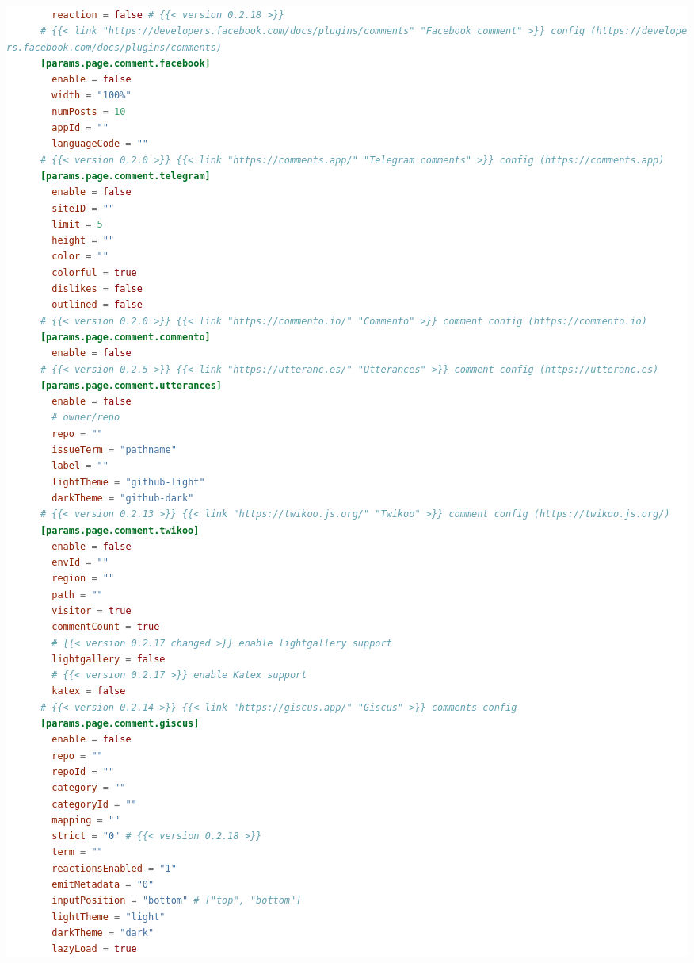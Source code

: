 ```toml
        reaction = false # {{< version 0.2.18 >}}
      # {{< link "https://developers.facebook.com/docs/plugins/comments" "Facebook comment" >}} config (https://developers.facebook.com/docs/plugins/comments)
      [params.page.comment.facebook]
        enable = false
        width = "100%"
        numPosts = 10
        appId = ""
        languageCode = ""
      # {{< version 0.2.0 >}} {{< link "https://comments.app/" "Telegram comments" >}} config (https://comments.app)
      [params.page.comment.telegram]
        enable = false
        siteID = ""
        limit = 5
        height = ""
        color = ""
        colorful = true
        dislikes = false
        outlined = false
      # {{< version 0.2.0 >}} {{< link "https://commento.io/" "Commento" >}} comment config (https://commento.io)
      [params.page.comment.commento]
        enable = false
      # {{< version 0.2.5 >}} {{< link "https://utteranc.es/" "Utterances" >}} comment config (https://utteranc.es)
      [params.page.comment.utterances]
        enable = false
        # owner/repo
        repo = ""
        issueTerm = "pathname"
        label = ""
        lightTheme = "github-light"
        darkTheme = "github-dark"
      # {{< version 0.2.13 >}} {{< link "https://twikoo.js.org/" "Twikoo" >}} comment config (https://twikoo.js.org/)
      [params.page.comment.twikoo]
        enable = false
        envId = ""
        region = ""
        path = ""
        visitor = true
        commentCount = true
        # {{< version 0.2.17 changed >}} enable lightgallery support
        lightgallery = false
        # {{< version 0.2.17 >}} enable Katex support
        katex = false
      # {{< version 0.2.14 >}} {{< link "https://giscus.app/" "Giscus" >}} comments config
      [params.page.comment.giscus]
        enable = false
        repo = ""
        repoId = ""
        category = ""
        categoryId = ""
        mapping = ""
        strict = "0" # {{< version 0.2.18 >}}
        term = ""
        reactionsEnabled = "1"
        emitMetadata = "0"
        inputPosition = "bottom" # ["top", "bottom"]
        lightTheme = "light"
        darkTheme = "dark"
        lazyLoad = true
```

[fixit]: https://github.com/hugo-fixit/FixIt
[releases]: https://github.com/hugo-fixit/FixIt/releases
[git-submodule]: https://git-scm.com/book/en/v2/Git-Tools-Submodules
[hugo-modules]: https://gohugo.io/hugo-modules/
[use-hugo-modules]: https://gohugo.io/hugo-modules/use-modules/
[config]: https://github.com/hugo-fixit/FixIt/blob/master/hugo.toml
[menu-system]: https://gohugo.io/content-management/menus/
[hugo-config]: https://gohugo.io/overview/configuration/
[algolia]: https://www.algolia.com/
[fusejs]: https://fusejs.io/
[multilingual]: https://gohugo.io/content-management/multilingual
[pulls]: https://github.com/hugo-fixit/FixIt/pulls